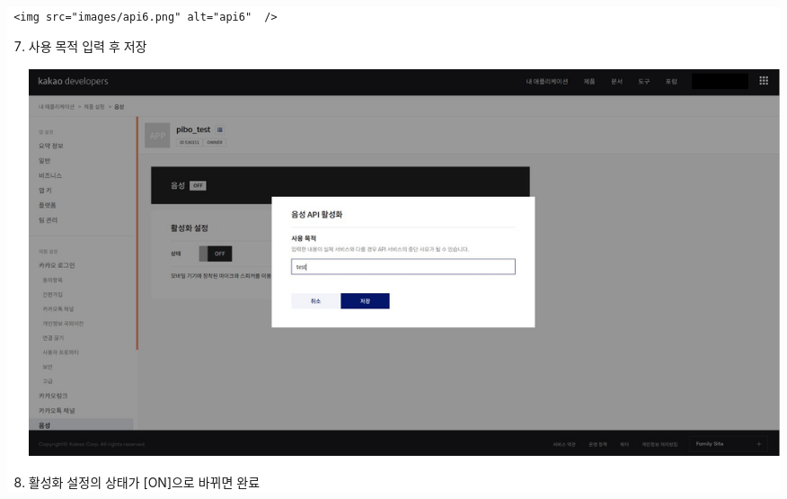      <img src="images/api6.png" alt="api6"  /> 

  7. 사용 목적 입력 후 저장

     <img src="images/api7.png" alt="api7"  /> 

  8. 활성화 설정의 상태가 [ON]으로 바뀌면 완료
